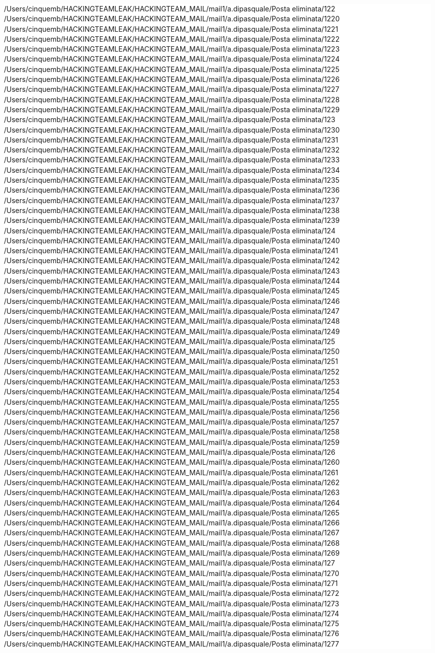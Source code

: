/Users/cinquemb/HACKINGTEAMLEAK/HACKINGTEAM_MAIL/mail1/a.dipasquale/Posta eliminata/122
/Users/cinquemb/HACKINGTEAMLEAK/HACKINGTEAM_MAIL/mail1/a.dipasquale/Posta eliminata/1220
/Users/cinquemb/HACKINGTEAMLEAK/HACKINGTEAM_MAIL/mail1/a.dipasquale/Posta eliminata/1221
/Users/cinquemb/HACKINGTEAMLEAK/HACKINGTEAM_MAIL/mail1/a.dipasquale/Posta eliminata/1222
/Users/cinquemb/HACKINGTEAMLEAK/HACKINGTEAM_MAIL/mail1/a.dipasquale/Posta eliminata/1223
/Users/cinquemb/HACKINGTEAMLEAK/HACKINGTEAM_MAIL/mail1/a.dipasquale/Posta eliminata/1224
/Users/cinquemb/HACKINGTEAMLEAK/HACKINGTEAM_MAIL/mail1/a.dipasquale/Posta eliminata/1225
/Users/cinquemb/HACKINGTEAMLEAK/HACKINGTEAM_MAIL/mail1/a.dipasquale/Posta eliminata/1226
/Users/cinquemb/HACKINGTEAMLEAK/HACKINGTEAM_MAIL/mail1/a.dipasquale/Posta eliminata/1227
/Users/cinquemb/HACKINGTEAMLEAK/HACKINGTEAM_MAIL/mail1/a.dipasquale/Posta eliminata/1228
/Users/cinquemb/HACKINGTEAMLEAK/HACKINGTEAM_MAIL/mail1/a.dipasquale/Posta eliminata/1229
/Users/cinquemb/HACKINGTEAMLEAK/HACKINGTEAM_MAIL/mail1/a.dipasquale/Posta eliminata/123
/Users/cinquemb/HACKINGTEAMLEAK/HACKINGTEAM_MAIL/mail1/a.dipasquale/Posta eliminata/1230
/Users/cinquemb/HACKINGTEAMLEAK/HACKINGTEAM_MAIL/mail1/a.dipasquale/Posta eliminata/1231
/Users/cinquemb/HACKINGTEAMLEAK/HACKINGTEAM_MAIL/mail1/a.dipasquale/Posta eliminata/1232
/Users/cinquemb/HACKINGTEAMLEAK/HACKINGTEAM_MAIL/mail1/a.dipasquale/Posta eliminata/1233
/Users/cinquemb/HACKINGTEAMLEAK/HACKINGTEAM_MAIL/mail1/a.dipasquale/Posta eliminata/1234
/Users/cinquemb/HACKINGTEAMLEAK/HACKINGTEAM_MAIL/mail1/a.dipasquale/Posta eliminata/1235
/Users/cinquemb/HACKINGTEAMLEAK/HACKINGTEAM_MAIL/mail1/a.dipasquale/Posta eliminata/1236
/Users/cinquemb/HACKINGTEAMLEAK/HACKINGTEAM_MAIL/mail1/a.dipasquale/Posta eliminata/1237
/Users/cinquemb/HACKINGTEAMLEAK/HACKINGTEAM_MAIL/mail1/a.dipasquale/Posta eliminata/1238
/Users/cinquemb/HACKINGTEAMLEAK/HACKINGTEAM_MAIL/mail1/a.dipasquale/Posta eliminata/1239
/Users/cinquemb/HACKINGTEAMLEAK/HACKINGTEAM_MAIL/mail1/a.dipasquale/Posta eliminata/124
/Users/cinquemb/HACKINGTEAMLEAK/HACKINGTEAM_MAIL/mail1/a.dipasquale/Posta eliminata/1240
/Users/cinquemb/HACKINGTEAMLEAK/HACKINGTEAM_MAIL/mail1/a.dipasquale/Posta eliminata/1241
/Users/cinquemb/HACKINGTEAMLEAK/HACKINGTEAM_MAIL/mail1/a.dipasquale/Posta eliminata/1242
/Users/cinquemb/HACKINGTEAMLEAK/HACKINGTEAM_MAIL/mail1/a.dipasquale/Posta eliminata/1243
/Users/cinquemb/HACKINGTEAMLEAK/HACKINGTEAM_MAIL/mail1/a.dipasquale/Posta eliminata/1244
/Users/cinquemb/HACKINGTEAMLEAK/HACKINGTEAM_MAIL/mail1/a.dipasquale/Posta eliminata/1245
/Users/cinquemb/HACKINGTEAMLEAK/HACKINGTEAM_MAIL/mail1/a.dipasquale/Posta eliminata/1246
/Users/cinquemb/HACKINGTEAMLEAK/HACKINGTEAM_MAIL/mail1/a.dipasquale/Posta eliminata/1247
/Users/cinquemb/HACKINGTEAMLEAK/HACKINGTEAM_MAIL/mail1/a.dipasquale/Posta eliminata/1248
/Users/cinquemb/HACKINGTEAMLEAK/HACKINGTEAM_MAIL/mail1/a.dipasquale/Posta eliminata/1249
/Users/cinquemb/HACKINGTEAMLEAK/HACKINGTEAM_MAIL/mail1/a.dipasquale/Posta eliminata/125
/Users/cinquemb/HACKINGTEAMLEAK/HACKINGTEAM_MAIL/mail1/a.dipasquale/Posta eliminata/1250
/Users/cinquemb/HACKINGTEAMLEAK/HACKINGTEAM_MAIL/mail1/a.dipasquale/Posta eliminata/1251
/Users/cinquemb/HACKINGTEAMLEAK/HACKINGTEAM_MAIL/mail1/a.dipasquale/Posta eliminata/1252
/Users/cinquemb/HACKINGTEAMLEAK/HACKINGTEAM_MAIL/mail1/a.dipasquale/Posta eliminata/1253
/Users/cinquemb/HACKINGTEAMLEAK/HACKINGTEAM_MAIL/mail1/a.dipasquale/Posta eliminata/1254
/Users/cinquemb/HACKINGTEAMLEAK/HACKINGTEAM_MAIL/mail1/a.dipasquale/Posta eliminata/1255
/Users/cinquemb/HACKINGTEAMLEAK/HACKINGTEAM_MAIL/mail1/a.dipasquale/Posta eliminata/1256
/Users/cinquemb/HACKINGTEAMLEAK/HACKINGTEAM_MAIL/mail1/a.dipasquale/Posta eliminata/1257
/Users/cinquemb/HACKINGTEAMLEAK/HACKINGTEAM_MAIL/mail1/a.dipasquale/Posta eliminata/1258
/Users/cinquemb/HACKINGTEAMLEAK/HACKINGTEAM_MAIL/mail1/a.dipasquale/Posta eliminata/1259
/Users/cinquemb/HACKINGTEAMLEAK/HACKINGTEAM_MAIL/mail1/a.dipasquale/Posta eliminata/126
/Users/cinquemb/HACKINGTEAMLEAK/HACKINGTEAM_MAIL/mail1/a.dipasquale/Posta eliminata/1260
/Users/cinquemb/HACKINGTEAMLEAK/HACKINGTEAM_MAIL/mail1/a.dipasquale/Posta eliminata/1261
/Users/cinquemb/HACKINGTEAMLEAK/HACKINGTEAM_MAIL/mail1/a.dipasquale/Posta eliminata/1262
/Users/cinquemb/HACKINGTEAMLEAK/HACKINGTEAM_MAIL/mail1/a.dipasquale/Posta eliminata/1263
/Users/cinquemb/HACKINGTEAMLEAK/HACKINGTEAM_MAIL/mail1/a.dipasquale/Posta eliminata/1264
/Users/cinquemb/HACKINGTEAMLEAK/HACKINGTEAM_MAIL/mail1/a.dipasquale/Posta eliminata/1265
/Users/cinquemb/HACKINGTEAMLEAK/HACKINGTEAM_MAIL/mail1/a.dipasquale/Posta eliminata/1266
/Users/cinquemb/HACKINGTEAMLEAK/HACKINGTEAM_MAIL/mail1/a.dipasquale/Posta eliminata/1267
/Users/cinquemb/HACKINGTEAMLEAK/HACKINGTEAM_MAIL/mail1/a.dipasquale/Posta eliminata/1268
/Users/cinquemb/HACKINGTEAMLEAK/HACKINGTEAM_MAIL/mail1/a.dipasquale/Posta eliminata/1269
/Users/cinquemb/HACKINGTEAMLEAK/HACKINGTEAM_MAIL/mail1/a.dipasquale/Posta eliminata/127
/Users/cinquemb/HACKINGTEAMLEAK/HACKINGTEAM_MAIL/mail1/a.dipasquale/Posta eliminata/1270
/Users/cinquemb/HACKINGTEAMLEAK/HACKINGTEAM_MAIL/mail1/a.dipasquale/Posta eliminata/1271
/Users/cinquemb/HACKINGTEAMLEAK/HACKINGTEAM_MAIL/mail1/a.dipasquale/Posta eliminata/1272
/Users/cinquemb/HACKINGTEAMLEAK/HACKINGTEAM_MAIL/mail1/a.dipasquale/Posta eliminata/1273
/Users/cinquemb/HACKINGTEAMLEAK/HACKINGTEAM_MAIL/mail1/a.dipasquale/Posta eliminata/1274
/Users/cinquemb/HACKINGTEAMLEAK/HACKINGTEAM_MAIL/mail1/a.dipasquale/Posta eliminata/1275
/Users/cinquemb/HACKINGTEAMLEAK/HACKINGTEAM_MAIL/mail1/a.dipasquale/Posta eliminata/1276
/Users/cinquemb/HACKINGTEAMLEAK/HACKINGTEAM_MAIL/mail1/a.dipasquale/Posta eliminata/1277